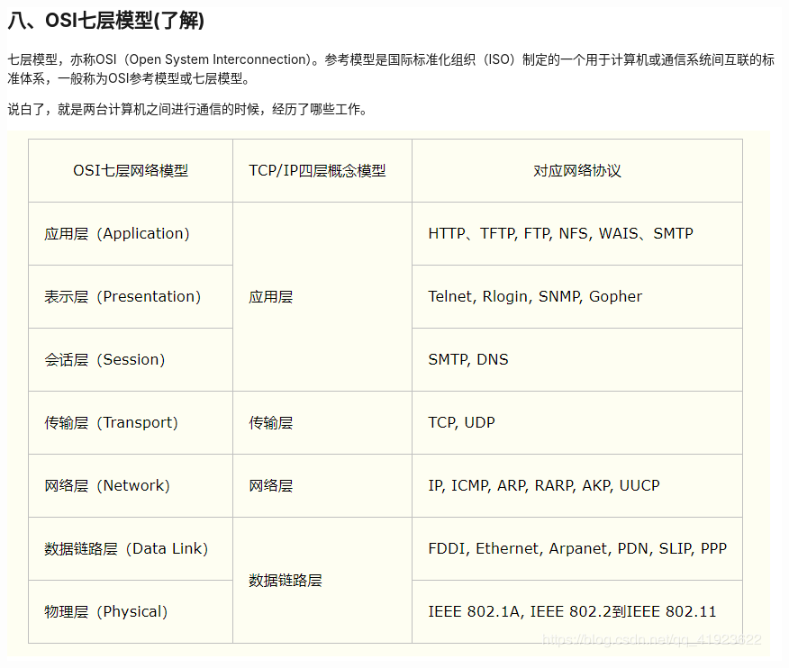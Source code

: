 

## 八、OSI七层模型(了解)

七层模型，亦称OSI（Open System Interconnection）。参考模型是国际标准化组织（ISO）制定的一个用于计算机或通信系统间互联的标准体系，一般称为OSI参考模型或七层模型。 

说白了，就是两台计算机之间进行通信的时候，经历了哪些工作。

![å¨è¿éæå¥å¾çæè¿°](../assets/20190105164025264.png) 